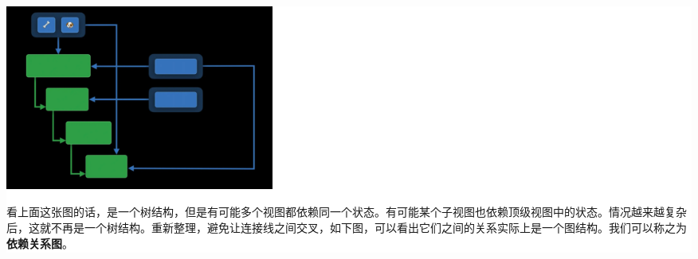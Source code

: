 <img src="https://github.com/FantasticLBP/knowledge-kit/raw/master/assets/SwiftUIDependencies1.png" style="zoom:40%">

看上面这张图的话，是一个树结构，但是有可能多个视图都依赖同一个状态。有可能某个子视图也依赖顶级视图中的状态。情况越来越复杂后，这就不再是一个树结构。重新整理，避免让连接线之间交叉，如下图，可以看出它们之间的关系实际上是一个图结构。我们可以称之为**依赖关系图**。
